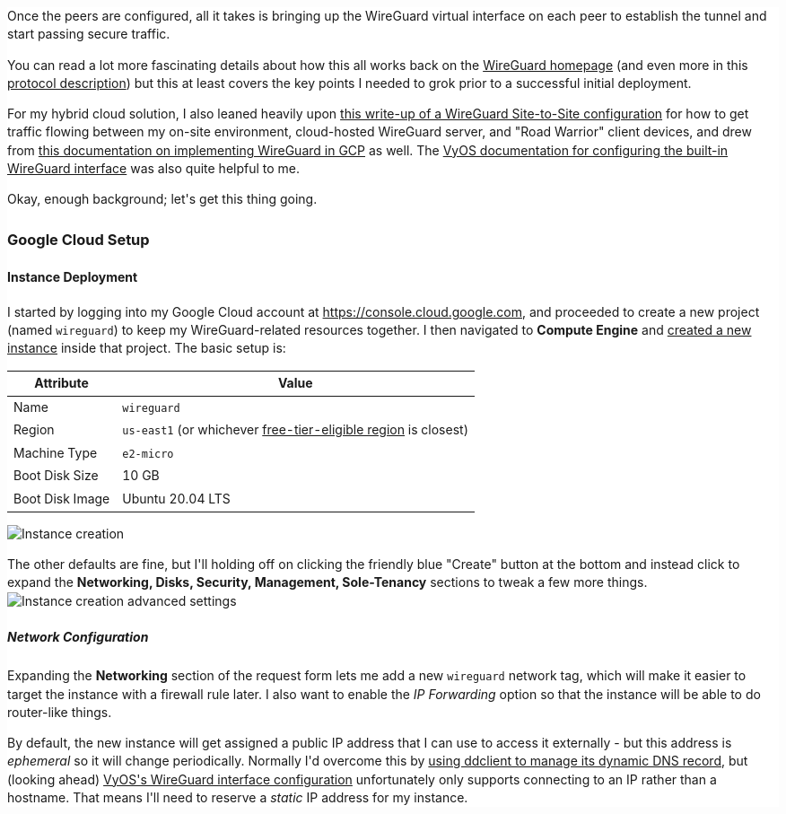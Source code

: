 Once the peers are configured, all it takes is bringing up the WireGuard virtual interface on each peer to establish the tunnel and start passing secure traffic. 

You can read a lot more fascinating details about how this all works back on the [WireGuard homepage](https://www.wireguard.com/#conceptual-overview) (and even more in this [protocol description](https://www.wireguard.com/protocol/)) but this at least covers the key points I needed to grok prior to a successful initial deployment.

For my hybrid cloud solution, I also leaned heavily upon [this write-up of a WireGuard Site-to-Site configuration](https://gist.github.com/insdavm/b1034635ab23b8839bf957aa406b5e39) for how to get traffic flowing between my on-site environment, cloud-hosted WireGuard server, and "Road Warrior" client devices, and drew from [this documentation on implementing WireGuard in GCP](https://github.com/agavrel/wireguard_google_cloud) as well. The [VyOS documentation for configuring the built-in WireGuard interface](https://docs.vyos.io/en/latest/configuration/interfaces/wireguard.html) was also quite helpful to me. 

Okay, enough background; let's get this thing going.

### Google Cloud Setup
#### Instance Deployment
I started by logging into my Google Cloud account at https://console.cloud.google.com, and proceeded to create a new project (named `wireguard`) to keep my WireGuard-related resources together. I then navigated to **Compute Engine** and [created a new instance](https://console.cloud.google.com/compute/instancesAdd) inside that project. The basic setup is:

| Attribute | Value |
| --- | --- |
| Name | `wireguard` |
| Region | `us-east1` (or whichever [free-tier-eligible region](https://cloud.google.com/free/docs/gcp-free-tier/#compute) is closest) |
| Machine Type | `e2-micro` |
| Boot Disk Size | 10 GB |
| Boot Disk Image | Ubuntu 20.04 LTS |

![Instance creation](/images/posts-2021/10/20211027_instance_creation.png)

The other defaults are fine, but I'll holding off on clicking the friendly blue "Create" button at the bottom and instead click to expand the **Networking, Disks, Security, Management, Sole-Tenancy** sections to tweak a few more things.
![Instance creation advanced settings](/images/posts-2021/10/20211028_instance_advanced_settings.png)

##### Network Configuration
Expanding the **Networking** section of the request form lets me add a new `wireguard` network tag, which will make it easier to target the instance with a firewall rule later. I also want to enable the _IP Forwarding_ option so that the instance will be able to do router-like things. 

By default, the new instance will get assigned a public IP address that I can use to access it externally - but this address is _ephemeral_ so it will change periodically. Normally I'd overcome this by [using ddclient to manage its dynamic DNS record](/bitwarden-password-manager-self-hosted-on-free-google-cloud-instance#configure-dynamic-dns), but (looking ahead) [VyOS's WireGuard interface configuration](https://docs.vyos.io/en/latest/configuration/interfaces/wireguard.html#interface-configuration) unfortunately only supports connecting to an IP rather than a hostname. That means I'll need to reserve a _static_ IP address for my instance. 
